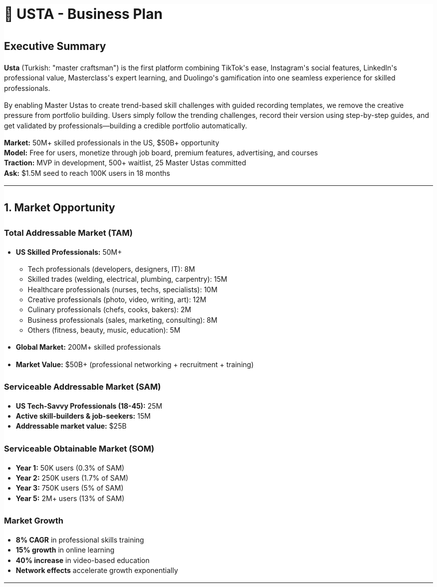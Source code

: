 # 🔨 USTA - Business Plan

## Executive Summary

**Usta** (Turkish: "master craftsman") is the first platform combining TikTok's ease, Instagram's social features, LinkedIn's professional value, Masterclass's expert learning, and Duolingo's gamification into one seamless experience for skilled professionals.

By enabling Master Ustas to create trend-based skill challenges with guided recording templates, we remove the creative pressure from portfolio building. Users simply follow the trending challenges, record their version using step-by-step guides, and get validated by professionals—building a credible portfolio automatically.

**Market:** 50M+ skilled professionals in the US, $50B+ opportunity  
**Model:** Free for users, monetize through job board, premium features, advertising, and courses  
**Traction:** MVP in development, 500+ waitlist, 25 Master Ustas committed  
**Ask:** $1.5M seed to reach 100K users in 18 months  

---

## 1. Market Opportunity

### Total Addressable Market (TAM)
- **US Skilled Professionals:** 50M+
  - Tech professionals (developers, designers, IT): 8M
  - Skilled trades (welding, electrical, plumbing, carpentry): 15M
  - Healthcare professionals (nurses, techs, specialists): 10M
  - Creative professionals (photo, video, writing, art): 12M
  - Culinary professionals (chefs, cooks, bakers): 2M
  - Business professionals (sales, marketing, consulting): 8M
  - Others (fitness, beauty, music, education): 5M

- **Global Market:** 200M+ skilled professionals
- **Market Value:** $50B+ (professional networking + recruitment + training)

### Serviceable Addressable Market (SAM)
- **US Tech-Savvy Professionals (18-45):** 25M
- **Active skill-builders & job-seekers:** 15M
- **Addressable market value:** $25B

### Serviceable Obtainable Market (SOM)
- **Year 1:** 50K users (0.3% of SAM)
- **Year 2:** 250K users (1.7% of SAM)
- **Year 3:** 750K users (5% of SAM)
- **Year 5:** 2M+ users (13% of SAM)

### Market Growth
- **8% CAGR** in professional skills training
- **15% growth** in online learning
- **40% increase** in video-based education
- **Network effects** accelerate growth exponentially

---